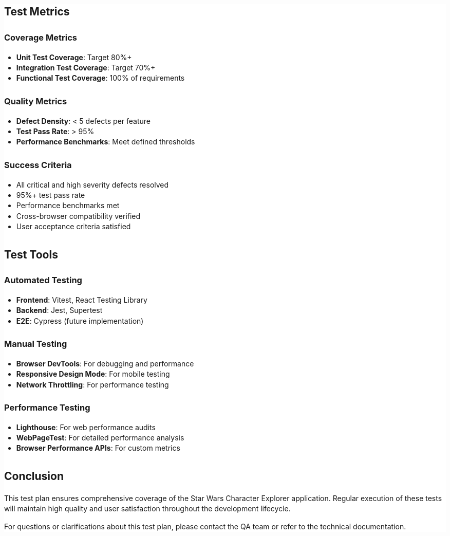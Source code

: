 ## Test Metrics

### Coverage Metrics
- **Unit Test Coverage**: Target 80%+
- **Integration Test Coverage**: Target 70%+
- **Functional Test Coverage**: 100% of requirements

### Quality Metrics
- **Defect Density**: < 5 defects per feature
- **Test Pass Rate**: > 95%
- **Performance Benchmarks**: Meet defined thresholds

### Success Criteria
- All critical and high severity defects resolved
- 95%+ test pass rate
- Performance benchmarks met
- Cross-browser compatibility verified
- User acceptance criteria satisfied

## Test Tools

### Automated Testing
- **Frontend**: Vitest, React Testing Library
- **Backend**: Jest, Supertest
- **E2E**: Cypress (future implementation)

### Manual Testing
- **Browser DevTools**: For debugging and performance
- **Responsive Design Mode**: For mobile testing
- **Network Throttling**: For performance testing

### Performance Testing
- **Lighthouse**: For web performance audits
- **WebPageTest**: For detailed performance analysis
- **Browser Performance APIs**: For custom metrics

## Conclusion

This test plan ensures comprehensive coverage of the Star Wars Character Explorer application. Regular execution of these tests will maintain high quality and user satisfaction throughout the development lifecycle.

For questions or clarifications about this test plan, please contact the QA team or refer to the technical documentation.